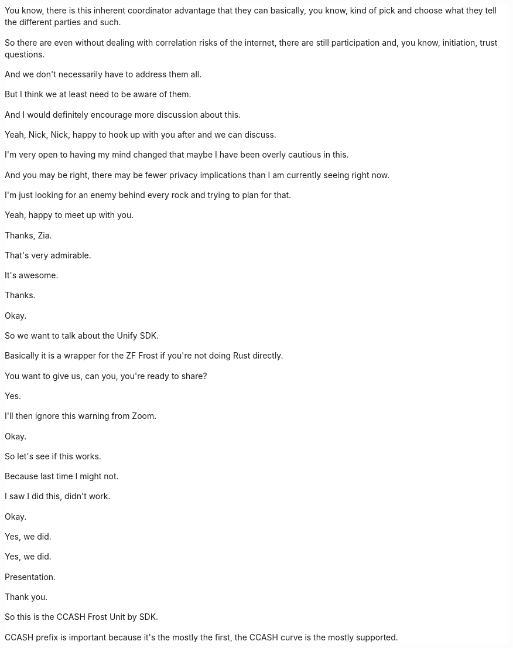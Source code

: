 You know, there is this inherent coordinator advantage that they can basically, you know, kind of pick and choose what they tell the different parties and such.

So there are even without dealing with correlation risks of the internet, there are still participation and, you know, initiation, trust questions.

And we don't necessarily have to address them all.

But I think we at least need to be aware of them.

And I would definitely encourage more discussion about this.

Yeah, Nick, Nick, happy to hook up with you after and we can discuss.

I'm very open to having my mind changed that maybe I have been overly cautious in this.

And you may be right, there may be fewer privacy implications than I am currently seeing right now.

I'm just looking for an enemy behind every rock and trying to plan for that.

Yeah, happy to meet up with you.

Thanks, Zia.

That's very admirable.

It's awesome.

Thanks.

Okay.

So we want to talk about the Unify SDK.

Basically it is a wrapper for the ZF Frost if you're not doing Rust directly.

You want to give us, can you, you're ready to share?

Yes.

I'll then ignore this warning from Zoom.

Okay.

So let's see if this works.

Because last time I might not.

I saw I did this, didn't work.

Okay.

Yes, we did.

Yes, we did.

Presentation.

Thank you.

So this is the CCASH Frost Unit by SDK.

CCASH prefix is important because it's the mostly the first, the CCASH curve is the mostly supported.
